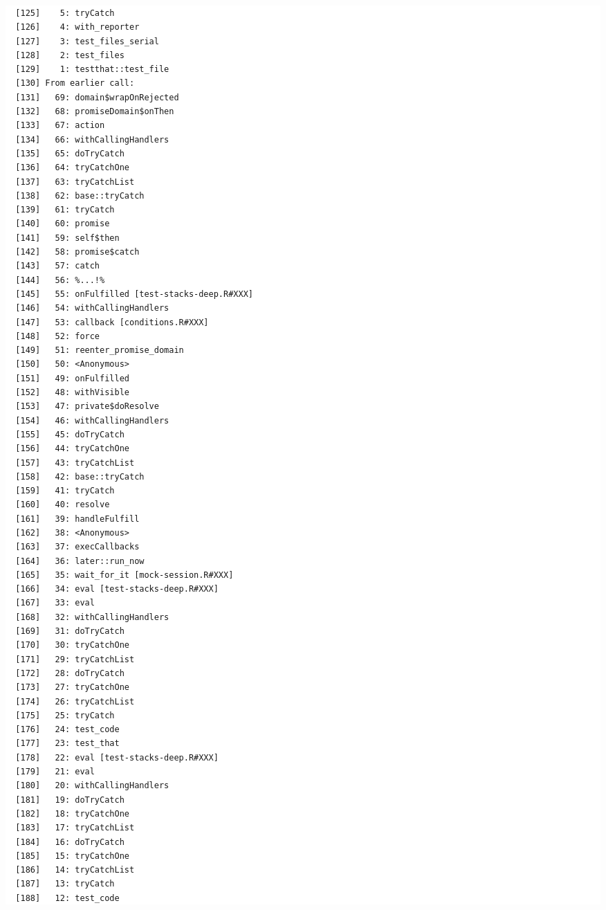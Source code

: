       [125]    5: tryCatch                                    
      [126]    4: with_reporter                               
      [127]    3: test_files_serial                           
      [128]    2: test_files                                  
      [129]    1: testthat::test_file                         
      [130] From earlier call:                                
      [131]   69: domain$wrapOnRejected                       
      [132]   68: promiseDomain$onThen                        
      [133]   67: action                                      
      [134]   66: withCallingHandlers                         
      [135]   65: doTryCatch                                  
      [136]   64: tryCatchOne                                 
      [137]   63: tryCatchList                                
      [138]   62: base::tryCatch                              
      [139]   61: tryCatch                                    
      [140]   60: promise                                     
      [141]   59: self$then                                   
      [142]   58: promise$catch                               
      [143]   57: catch                                       
      [144]   56: %...!%                                      
      [145]   55: onFulfilled [test-stacks-deep.R#XXX]        
      [146]   54: withCallingHandlers                         
      [147]   53: callback [conditions.R#XXX]                 
      [148]   52: force                                       
      [149]   51: reenter_promise_domain                      
      [150]   50: <Anonymous>                                 
      [151]   49: onFulfilled                                 
      [152]   48: withVisible                                 
      [153]   47: private$doResolve                           
      [154]   46: withCallingHandlers                         
      [155]   45: doTryCatch                                  
      [156]   44: tryCatchOne                                 
      [157]   43: tryCatchList                                
      [158]   42: base::tryCatch                              
      [159]   41: tryCatch                                    
      [160]   40: resolve                                     
      [161]   39: handleFulfill                               
      [162]   38: <Anonymous>                                 
      [163]   37: execCallbacks                               
      [164]   36: later::run_now                              
      [165]   35: wait_for_it [mock-session.R#XXX]            
      [166]   34: eval [test-stacks-deep.R#XXX]               
      [167]   33: eval                                        
      [168]   32: withCallingHandlers                         
      [169]   31: doTryCatch                                  
      [170]   30: tryCatchOne                                 
      [171]   29: tryCatchList                                
      [172]   28: doTryCatch                                  
      [173]   27: tryCatchOne                                 
      [174]   26: tryCatchList                                
      [175]   25: tryCatch                                    
      [176]   24: test_code                                   
      [177]   23: test_that                                   
      [178]   22: eval [test-stacks-deep.R#XXX]               
      [179]   21: eval                                        
      [180]   20: withCallingHandlers                         
      [181]   19: doTryCatch                                  
      [182]   18: tryCatchOne                                 
      [183]   17: tryCatchList                                
      [184]   16: doTryCatch                                  
      [185]   15: tryCatchOne                                 
      [186]   14: tryCatchList                                
      [187]   13: tryCatch                                    
      [188]   12: test_code                                   